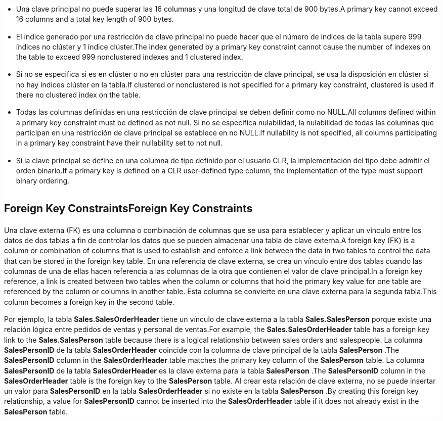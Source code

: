 -   <span data-ttu-id="023e4-121">Una clave principal no puede superar las 16 columnas y una longitud de clave total de 900 bytes.</span><span class="sxs-lookup"><span data-stu-id="023e4-121">A primary key cannot exceed 16 columns and a total key length of 900 bytes.</span></span>

-   <span data-ttu-id="023e4-122">El índice generado por una restricción de clave principal no puede hacer que el número de índices de la tabla supere 999 índices no clúster y 1 índice clúster.</span><span class="sxs-lookup"><span data-stu-id="023e4-122">The index generated by a primary key constraint cannot cause the number of indexes on the table to exceed 999 nonclustered indexes and 1 clustered index.</span></span>

-   <span data-ttu-id="023e4-123">Si no se especifica si es en clúster o no en clúster para una restricción de clave principal, se usa la disposición en clúster si no hay índices clúster en la tabla.</span><span class="sxs-lookup"><span data-stu-id="023e4-123">If clustered or nonclustered is not specified for a primary key constraint, clustered is used if there no clustered index on the table.</span></span>

-   <span data-ttu-id="023e4-124">Todas las columnas definidas en una restricción de clave principal se deben definir como no NULL.</span><span class="sxs-lookup"><span data-stu-id="023e4-124">All columns defined within a primary key constraint must be defined as not null.</span></span> <span data-ttu-id="023e4-125">Si no se especifica nulabilidad, la nulabilidad de todas las columnas que participan en una restricción de clave principal se establece en no NULL.</span><span class="sxs-lookup"><span data-stu-id="023e4-125">If nullability is not specified, all columns participating in a primary key constraint have their nullability set to not null.</span></span>

-   <span data-ttu-id="023e4-126">Si la clave principal se define en una columna de tipo definido por el usuario CLR, la implementación del tipo debe admitir el orden binario.</span><span class="sxs-lookup"><span data-stu-id="023e4-126">If a primary key is defined on a CLR user-defined type column, the implementation of the type must support binary ordering.</span></span>

##  <a name="foreign-key-constraints"></a><a name="FKeys"></a> <span data-ttu-id="023e4-127">Foreign Key Constraints</span><span class="sxs-lookup"><span data-stu-id="023e4-127">Foreign Key Constraints</span></span>
 <span data-ttu-id="023e4-128">Una clave externa (FK) es una columna o combinación de columnas que se usa para establecer y aplicar un vínculo entre los datos de dos tablas a fin de controlar los datos que se pueden almacenar una tabla de clave externa.</span><span class="sxs-lookup"><span data-stu-id="023e4-128">A foreign key (FK) is a column or combination of columns that is used to establish and enforce a link between the data in two tables to control the data that can be stored in the foreign key table.</span></span> <span data-ttu-id="023e4-129">En una referencia de clave externa, se crea un vínculo entre dos tablas cuando las columnas de una de ellas hacen referencia a las columnas de la otra que contienen el valor de clave principal.</span><span class="sxs-lookup"><span data-stu-id="023e4-129">In a foreign key reference, a link is created between two tables when the column or columns that hold the primary key value for one table are referenced by the column or columns in another table.</span></span> <span data-ttu-id="023e4-130">Esta columna se convierte en una clave externa para la segunda tabla.</span><span class="sxs-lookup"><span data-stu-id="023e4-130">This column becomes a foreign key in the second table.</span></span>

 <span data-ttu-id="023e4-131">Por ejemplo, la tabla **Sales.SalesOrderHeader** tiene un vínculo de clave externa a la tabla **Sales.SalesPerson** porque existe una relación lógica entre pedidos de ventas y personal de ventas.</span><span class="sxs-lookup"><span data-stu-id="023e4-131">For example, the **Sales.SalesOrderHeader** table has a foreign key link to the **Sales.SalesPerson** table because there is a logical relationship between sales orders and salespeople.</span></span> <span data-ttu-id="023e4-132">La columna **SalesPersonID** de la tabla **SalesOrderHeader** coincide con la columna de clave principal de la tabla **SalesPerson** .</span><span class="sxs-lookup"><span data-stu-id="023e4-132">The **SalesPersonID** column in the **SalesOrderHeader** table matches the primary key column of the **SalesPerson** table.</span></span> <span data-ttu-id="023e4-133">La columna **SalesPersonID** de la tabla **SalesOrderHeader** es la clave externa para la tabla **SalesPerson** .</span><span class="sxs-lookup"><span data-stu-id="023e4-133">The **SalesPersonID** column in the **SalesOrderHeader** table is the foreign key to the **SalesPerson** table.</span></span> <span data-ttu-id="023e4-134">Al crear esta relación de clave externa, no se puede insertar un valor para **SalesPersonID** en la tabla **SalesOrderHeader** si no existe en la tabla **SalesPerson** .</span><span class="sxs-lookup"><span data-stu-id="023e4-134">By creating this foreign key relationship, a value for **SalesPersonID** cannot be inserted into the **SalesOrderHeader** table if it does not already exist in the **SalesPerson** table.</span></span>
